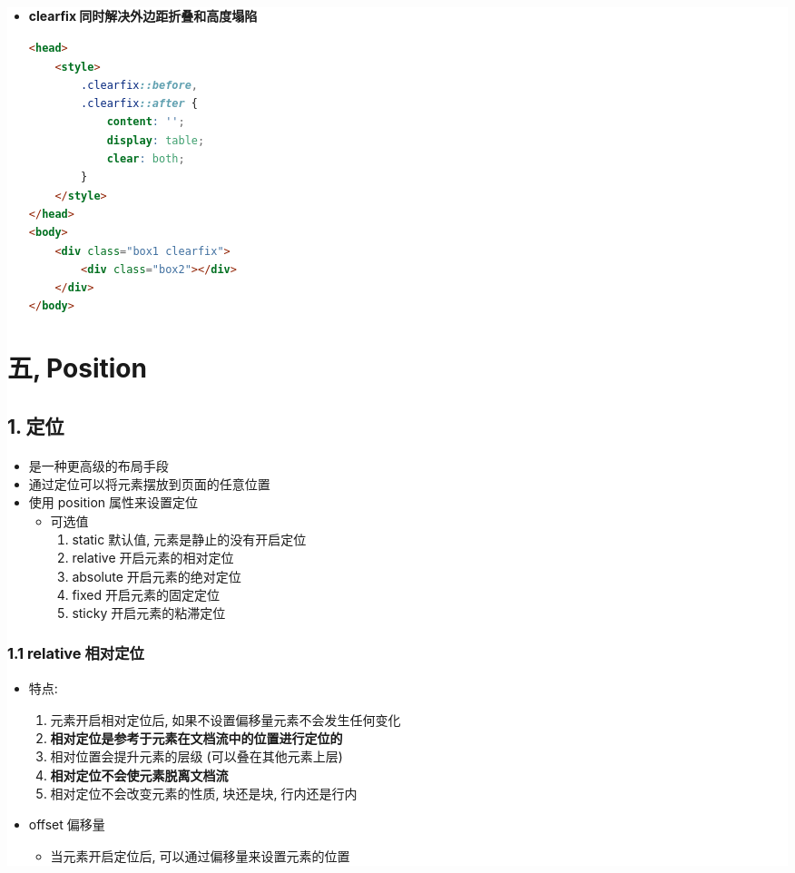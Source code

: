 + **clearfix 同时解决外边距折叠和高度塌陷**

  ````html
  <head>
      <style>
          .clearfix::before,
          .clearfix::after {
              content: '';
              display: table;
              clear: both;
          }
      </style>  
  </head>
  <body>
      <div class="box1 clearfix">
          <div class="box2"></div>
      </div>
  </body>
  ````

  





# 五, Position



## 1. 定位

+ 是一种更高级的布局手段
+ 通过定位可以将元素摆放到页面的任意位置
+ 使用 position 属性来设置定位
  + 可选值
    1. static  默认值, 元素是静止的没有开启定位
    2. relative  开启元素的相对定位
    3. absolute  开启元素的绝对定位
    4. fixed  开启元素的固定定位
    5. sticky  开启元素的粘滞定位



### 1.1 relative 相对定位

+ 特点: 
  1. 元素开启相对定位后, 如果不设置偏移量元素不会发生任何变化
  2. **相对定位是参考于元素在文档流中的位置进行定位的**
  3. 相对位置会提升元素的层级 (可以叠在其他元素上层)
  4. **相对定位不会使元素脱离文档流**
  5. 相对定位不会改变元素的性质, 块还是块, 行内还是行内

+ offset 偏移量

  + 当元素开启定位后, 可以通过偏移量来设置元素的位置
